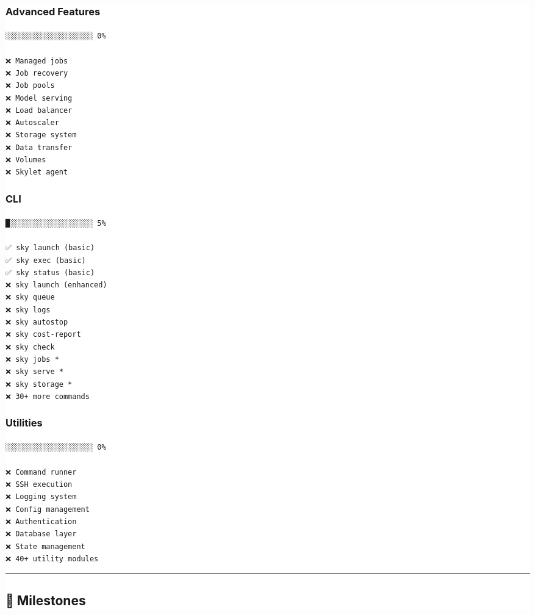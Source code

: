 ### Advanced Features
```
░░░░░░░░░░░░░░░░░░░░ 0%

❌ Managed jobs
❌ Job recovery
❌ Job pools
❌ Model serving
❌ Load balancer
❌ Autoscaler
❌ Storage system
❌ Data transfer
❌ Volumes
❌ Skylet agent
```

### CLI
```
█░░░░░░░░░░░░░░░░░░░ 5%

✅ sky launch (basic)
✅ sky exec (basic)
✅ sky status (basic)
❌ sky launch (enhanced)
❌ sky queue
❌ sky logs
❌ sky autostop
❌ sky cost-report
❌ sky check
❌ sky jobs *
❌ sky serve *
❌ sky storage *
❌ 30+ more commands
```

### Utilities
```
░░░░░░░░░░░░░░░░░░░░ 0%

❌ Command runner
❌ SSH execution
❌ Logging system
❌ Config management
❌ Authentication
❌ Database layer
❌ State management
❌ 40+ utility modules
```

---

## 🎯 Milestones
